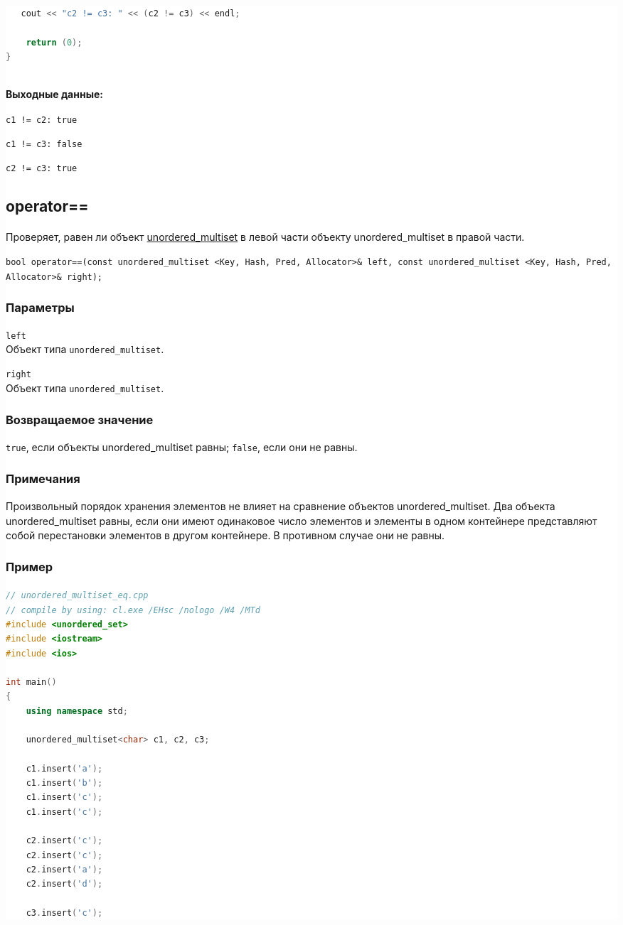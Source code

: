 ```cpp  
   cout << "c2 != c3: " << (c2 != c3) << endl;   
  
    return (0);   
}  
  
```  
  
 **Выходные данные:**  
  
 `c1 != c2: true`  
  
 `c1 != c3: false`  
  
 `c2 != c3: true`  
  
##  <a name="op_eq_eq_unordered_multiset"></a> operator==  
 Проверяет, равен ли объект [unordered_multiset](../standard-library/unordered-multiset-class.md) в левой части объекту unordered_multiset в правой части.  
  
```
bool operator==(const unordered_multiset <Key, Hash, Pred, Allocator>& left, const unordered_multiset <Key, Hash, Pred, Allocator>& right);
```  
  
### <a name="parameters"></a>Параметры  
 `left`  
 Объект типа `unordered_multiset`.  
  
 `right`  
 Объект типа `unordered_multiset`.  
  
### <a name="return-value"></a>Возвращаемое значение  
 `true`, если объекты unordered_multiset равны; `false`, если они не равны.  
  
### <a name="remarks"></a>Примечания  
 Произвольный порядок хранения элементов не влияет на сравнение объектов unordered_multiset. Два объекта unordered_multiset равны, если они имеют одинаковое число элементов и элементы в одном контейнере представляют собой перестановки элементов в другом контейнере. В противном случае они не равны.  
  
### <a name="example"></a>Пример  
  
```cpp  
// unordered_multiset_eq.cpp   
// compile by using: cl.exe /EHsc /nologo /W4 /MTd   
#include <unordered_set>   
#include <iostream>   
#include <ios>  
  
int main()   
{   
    using namespace std;  
  
    unordered_multiset<char> c1, c2, c3;  
  
    c1.insert('a');   
    c1.insert('b');   
    c1.insert('c');   
    c1.insert('c');   
  
    c2.insert('c');   
    c2.insert('c');   
    c2.insert('a');   
    c2.insert('d');   
  
    c3.insert('c');   
```